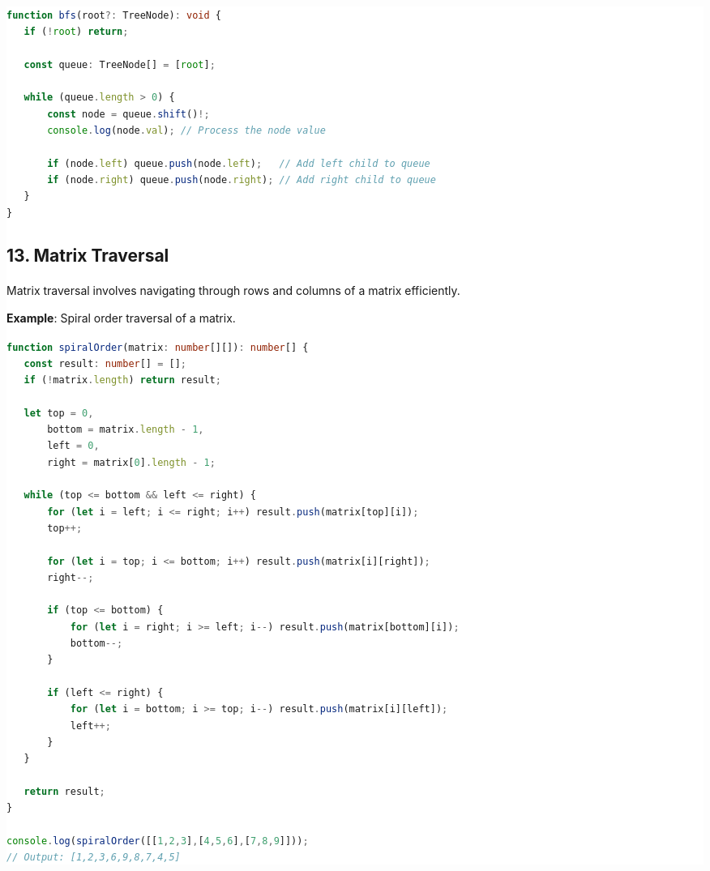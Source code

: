 ```typescript
function bfs(root?: TreeNode): void {
   if (!root) return;

   const queue: TreeNode[] = [root];

   while (queue.length > 0) {
       const node = queue.shift()!;
       console.log(node.val); // Process the node value

       if (node.left) queue.push(node.left);   // Add left child to queue
       if (node.right) queue.push(node.right); // Add right child to queue
   }
}
```

## 13. Matrix Traversal
Matrix traversal involves navigating through rows and columns of a matrix efficiently.

**Example**: Spiral order traversal of a matrix.

```typescript
function spiralOrder(matrix: number[][]): number[] {
   const result: number[] = [];
   if (!matrix.length) return result;

   let top = 0,
       bottom = matrix.length - 1,
       left = 0,
       right = matrix[0].length - 1;

   while (top <= bottom && left <= right) {
       for (let i = left; i <= right; i++) result.push(matrix[top][i]);
       top++;

       for (let i = top; i <= bottom; i++) result.push(matrix[i][right]);
       right--;

       if (top <= bottom) { 
           for (let i = right; i >= left; i--) result.push(matrix[bottom][i]);
           bottom--;
       }

       if (left <= right) { 
           for (let i = bottom; i >= top; i--) result.push(matrix[i][left]);
           left++;
       }
   }

   return result;
}

console.log(spiralOrder([[1,2,3],[4,5,6],[7,8,9]])); 
// Output: [1,2,3,6,9,8,7,4,5]
```
